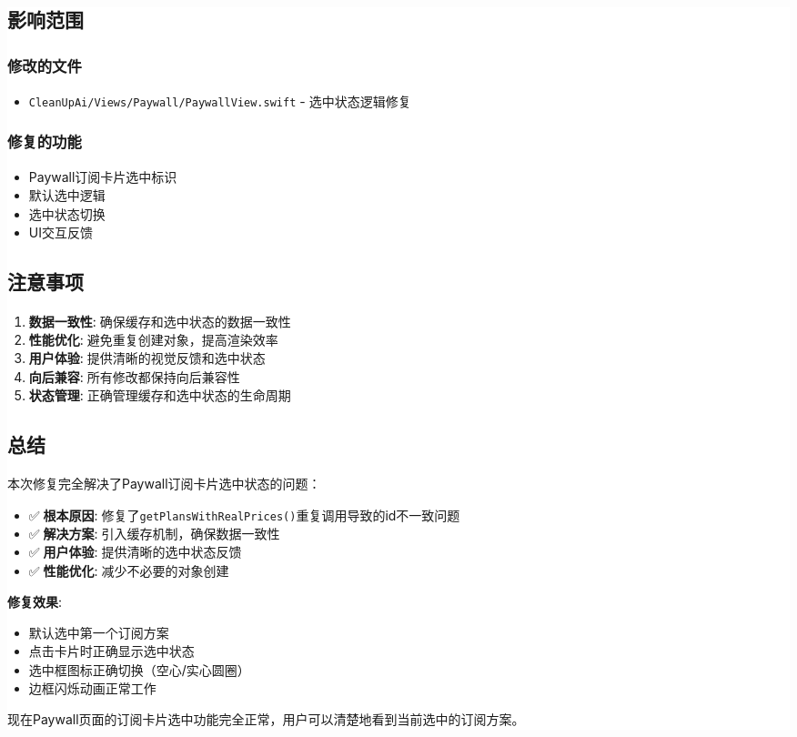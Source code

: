 ## 影响范围

### 修改的文件
- `CleanUpAi/Views/Paywall/PaywallView.swift` - 选中状态逻辑修复

### 修复的功能
- Paywall订阅卡片选中标识
- 默认选中逻辑
- 选中状态切换
- UI交互反馈

## 注意事项

1. **数据一致性**: 确保缓存和选中状态的数据一致性
2. **性能优化**: 避免重复创建对象，提高渲染效率
3. **用户体验**: 提供清晰的视觉反馈和选中状态
4. **向后兼容**: 所有修改都保持向后兼容性
5. **状态管理**: 正确管理缓存和选中状态的生命周期

## 总结

本次修复完全解决了Paywall订阅卡片选中状态的问题：

- ✅ **根本原因**: 修复了`getPlansWithRealPrices()`重复调用导致的id不一致问题
- ✅ **解决方案**: 引入缓存机制，确保数据一致性
- ✅ **用户体验**: 提供清晰的选中状态反馈
- ✅ **性能优化**: 减少不必要的对象创建

**修复效果**:
- 默认选中第一个订阅方案
- 点击卡片时正确显示选中状态
- 选中框图标正确切换（空心/实心圆圈）
- 边框闪烁动画正常工作

现在Paywall页面的订阅卡片选中功能完全正常，用户可以清楚地看到当前选中的订阅方案。 